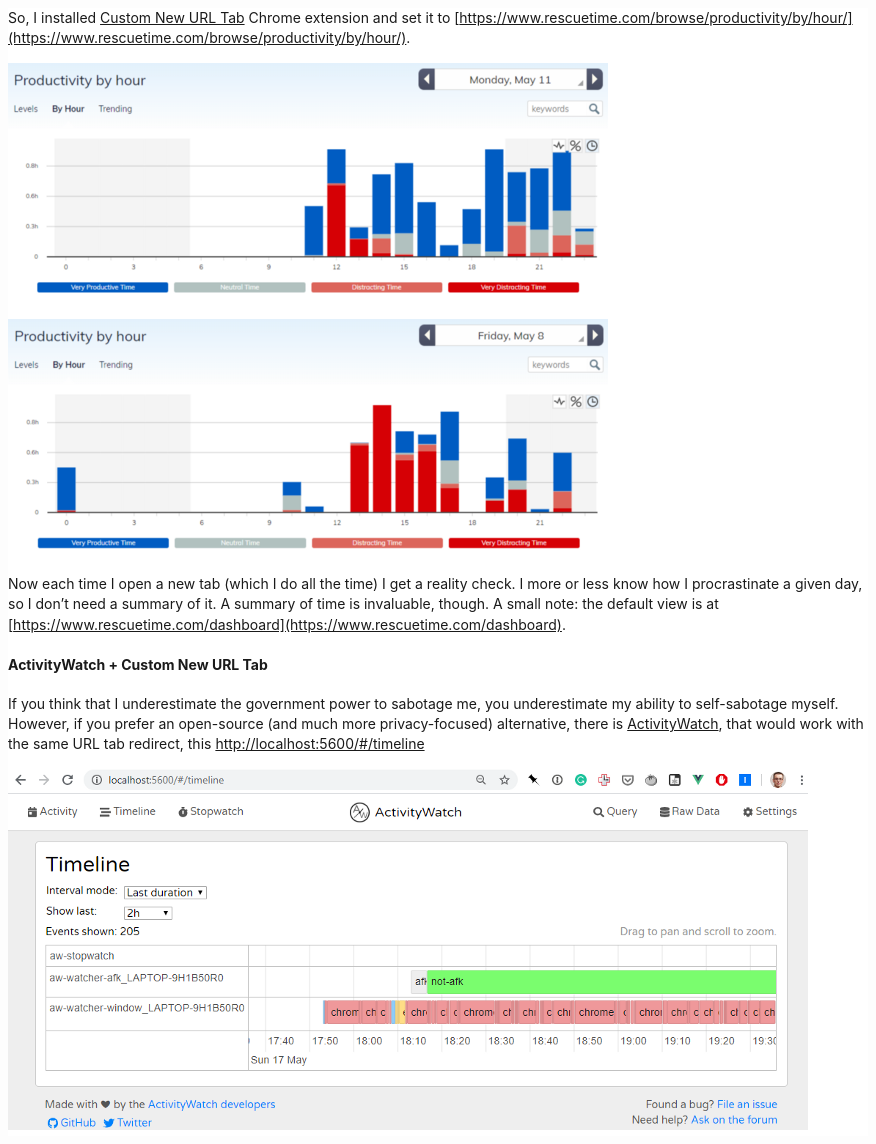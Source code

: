 So, I installed [Custom New URL Tab](https://chrome.google.com/webstore/detail/custom-new-tab-url/mmjbdbjnoablegbkcklggeknkfcjkjia?hl=en) Chrome extension and set it to [https://www.rescuetime.com/browse/productivity/by/hour/](https://www.rescuetime.com/browse/productivity/by/hour/).

![](./04.png)

![](./05.png)

Now each time I open a new tab (which I do all the time) I get a reality check. I more or less know how I procrastinate a given day, so I don’t need a summary of it. A summary of time is invaluable, though. A small note: the default view is at [https://www.rescuetime.com/dashboard](https://www.rescuetime.com/dashboard).

#### ActivityWatch + Custom New URL Tab

If you think that I underestimate the government power to sabotage me, you underestimate my ability to self-sabotage myself. However, if you prefer an open-source (and much more privacy-focused) alternative, there is [ActivityWatch](https://activitywatch.net/), that would work with the same URL tab redirect, this [http://localhost:5600/#/timeline](http://localhost:5600/#/timeline)

![](./06.png)
